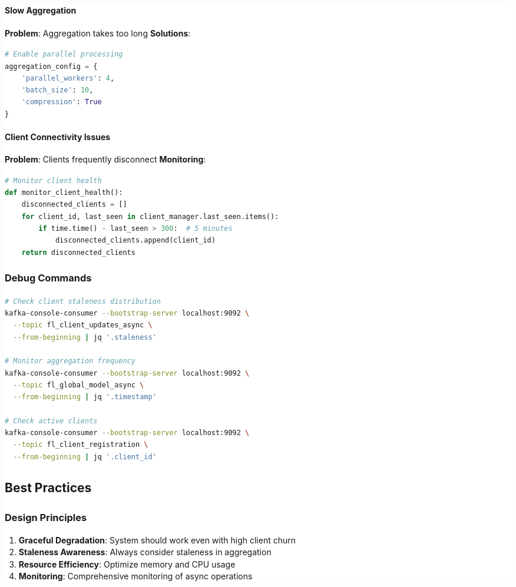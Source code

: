 #### Slow Aggregation

**Problem**: Aggregation takes too long
**Solutions**:
```python
# Enable parallel processing
aggregation_config = {
    'parallel_workers': 4,
    'batch_size': 10,
    'compression': True
}
```

#### Client Connectivity Issues

**Problem**: Clients frequently disconnect
**Monitoring**:
```python
# Monitor client health
def monitor_client_health():
    disconnected_clients = []
    for client_id, last_seen in client_manager.last_seen.items():
        if time.time() - last_seen > 300:  # 5 minutes
            disconnected_clients.append(client_id)
    return disconnected_clients
```

### Debug Commands

```bash
# Check client staleness distribution
kafka-console-consumer --bootstrap-server localhost:9092 \
  --topic fl_client_updates_async \
  --from-beginning | jq '.staleness'

# Monitor aggregation frequency
kafka-console-consumer --bootstrap-server localhost:9092 \
  --topic fl_global_model_async \
  --from-beginning | jq '.timestamp'

# Check active clients
kafka-console-consumer --bootstrap-server localhost:9092 \
  --topic fl_client_registration \
  --from-beginning | jq '.client_id'
```

## Best Practices

### Design Principles

1. **Graceful Degradation**: System should work even with high client churn
2. **Staleness Awareness**: Always consider staleness in aggregation
3. **Resource Efficiency**: Optimize memory and CPU usage
4. **Monitoring**: Comprehensive monitoring of async operations
